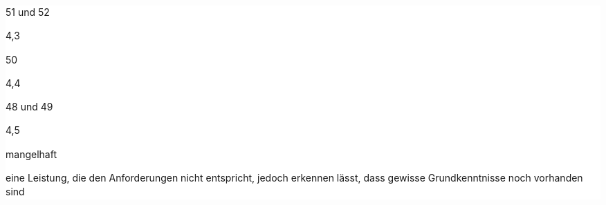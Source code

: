<tr>

<td style="border-right: 0.5pt solid ; border-bottom: 0.5pt solid ; " align="center" valign="middle" charoff="50">

51 und 52

</td>

<td style="border-right: 0.5pt solid ; border-bottom: 0.5pt solid ; " align="center" valign="middle" charoff="50">

4,3

</td>

</tr>

<tr>

<td style="border-right: 0.5pt solid ; border-bottom: 0.5pt solid ; " align="center" valign="middle" charoff="50">

50

</td>

<td style="border-right: 0.5pt solid ; border-bottom: 0.5pt solid ; " align="center" valign="middle" charoff="50">

4,4

</td>

</tr>

<tr>

<td style="border-right: 0.5pt solid ; border-bottom: 0.5pt solid ; " align="center" valign="middle" charoff="50">

48 und 49

</td>

<td style="border-right: 0.5pt solid ; border-bottom: 0.5pt solid ; " align="center" valign="middle" charoff="50">

4,5

</td>

<td style="border-right: 0.5pt solid ; border-bottom: 0.5pt solid ; " rowspan="10" align="center" valign="middle" charoff="50">

mangelhaft

</td>

<td style="border-bottom: 0.5pt solid ; " rowspan="10" align="justify" valign="middle" charoff="50">

eine Leistung, die den Anforderungen nicht entspricht, jedoch erkennen
lässt, dass gewisse Grundkenntnisse noch vorhanden sind
